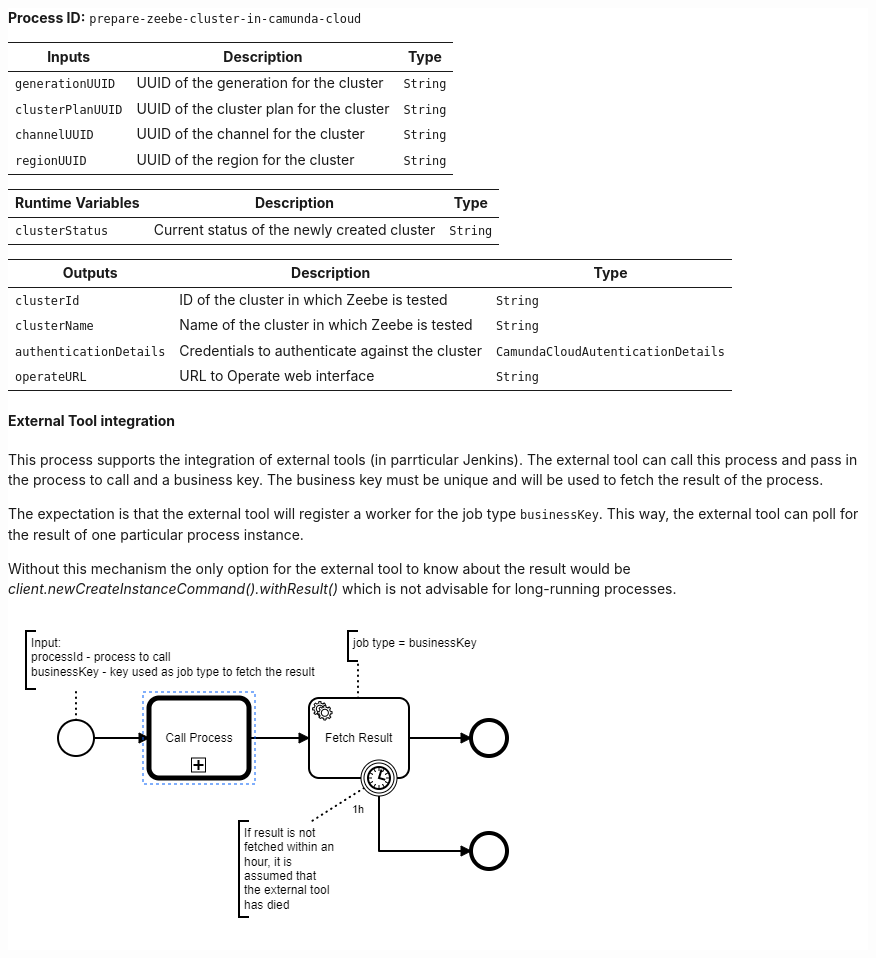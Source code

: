 **Process ID:** `prepare-zeebe-cluster-in-camunda-cloud`

| Inputs            | Description                              | Type     |
| ----------------- | ---------------------------------------- | -------- |
| `generationUUID`  | UUID of the generation for the cluster   | `String` |
| `clusterPlanUUID` | UUID of the cluster plan for the cluster | `String` |
| `channelUUID`     | UUID of the channel for the cluster      | `String` |
| `regionUUID`      | UUID of the region for the cluster       | `String` |

| Runtime Variables | Description                                 | Type     |
| ----------------- | ------------------------------------------- | -------- |
| `clusterStatus`   | Current status of the newly created cluster | `String` |

| Outputs                 | Description                                     | Type                               |
| ----------------------- | ----------------------------------------------- | ---------------------------------- |
| `clusterId`             | ID of the cluster in which Zeebe is tested      | `String`                           |
| `clusterName`           | Name of the cluster in which Zeebe is tested    | `String`                           |
| `authenticationDetails` | Credentials to authenticate against the cluster | `CamundaCloudAutenticationDetails` |
| `operateURL`            | URL to Operate web interface                    | `String`                           |

#### External Tool integration

This process supports the integration of external tools (in parrticular Jenkins). The external tool can call this process and pass in the process to call and a business key. The business key must be unique and will be used to fetch the result of the process.

The expectation is that the external tool will register a worker for the job type `businessKey`. This way, the external tool can poll for the result of one particular process instance.

Without this mechanism the only option for the external tool to know about the result would be _client.newCreateInstanceCommand().withResult()_ which is not advisable for long-running processes.

![external-tool-integration](docs/assets/external-tool-integration.png "External Tool Integration")
